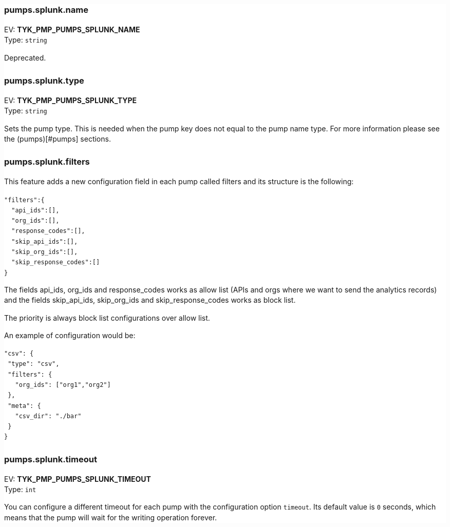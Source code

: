 ### pumps.splunk.name
EV: <b>TYK_PMP_PUMPS_SPLUNK_NAME</b><br />
Type: `string`<br />

Deprecated.

### pumps.splunk.type
EV: <b>TYK_PMP_PUMPS_SPLUNK_TYPE</b><br />
Type: `string`<br />

Sets the pump type. This is needed when the pump key does not equal to the pump name type.
For more information please see the (pumps)[#pumps] sections.

### pumps.splunk.filters
This feature adds a new configuration field in each pump called filters and its structure is
the following:
```{.json}
"filters":{
  "api_ids":[],
  "org_ids":[],
  "response_codes":[],
  "skip_api_ids":[],
  "skip_org_ids":[],
  "skip_response_codes":[]
}
```
The fields api_ids, org_ids and response_codes works as allow list (APIs and orgs where we
want to send the analytics records) and the fields skip_api_ids, skip_org_ids and
skip_response_codes works as block list.

The priority is always block list configurations over allow list.

An example of configuration would be:
```{.json}
"csv": {
 "type": "csv",
 "filters": {
   "org_ids": ["org1","org2"]
 },
 "meta": {
   "csv_dir": "./bar"
 }
}
```

### pumps.splunk.timeout
EV: <b>TYK_PMP_PUMPS_SPLUNK_TIMEOUT</b><br />
Type: `int`<br />

You can configure a different timeout for each pump with the configuration option `timeout`.
Its default value is `0` seconds, which means that the pump will wait for the writing
operation forever.
